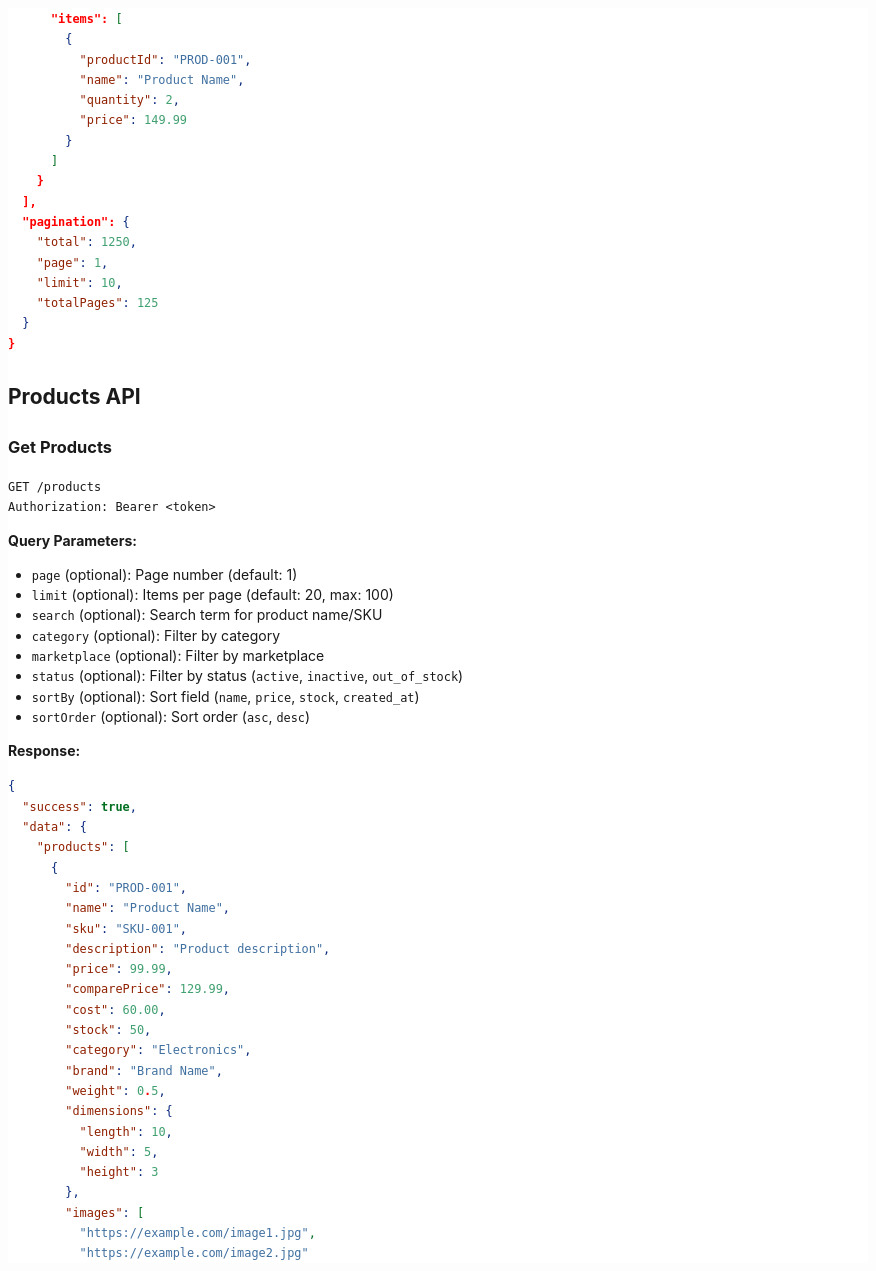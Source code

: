 ```json
      "items": [
        {
          "productId": "PROD-001",
          "name": "Product Name",
          "quantity": 2,
          "price": 149.99
        }
      ]
    }
  ],
  "pagination": {
    "total": 1250,
    "page": 1,
    "limit": 10,
    "totalPages": 125
  }
}
```

## Products API

### Get Products

```http
GET /products
Authorization: Bearer <token>
```

**Query Parameters:**
- `page` (optional): Page number (default: 1)
- `limit` (optional): Items per page (default: 20, max: 100)
- `search` (optional): Search term for product name/SKU
- `category` (optional): Filter by category
- `marketplace` (optional): Filter by marketplace
- `status` (optional): Filter by status (`active`, `inactive`, `out_of_stock`)
- `sortBy` (optional): Sort field (`name`, `price`, `stock`, `created_at`)
- `sortOrder` (optional): Sort order (`asc`, `desc`)

**Response:**
```json
{
  "success": true,
  "data": {
    "products": [
      {
        "id": "PROD-001",
        "name": "Product Name",
        "sku": "SKU-001",
        "description": "Product description",
        "price": 99.99,
        "comparePrice": 129.99,
        "cost": 60.00,
        "stock": 50,
        "category": "Electronics",
        "brand": "Brand Name",
        "weight": 0.5,
        "dimensions": {
          "length": 10,
          "width": 5,
          "height": 3
        },
        "images": [
          "https://example.com/image1.jpg",
          "https://example.com/image2.jpg"
```